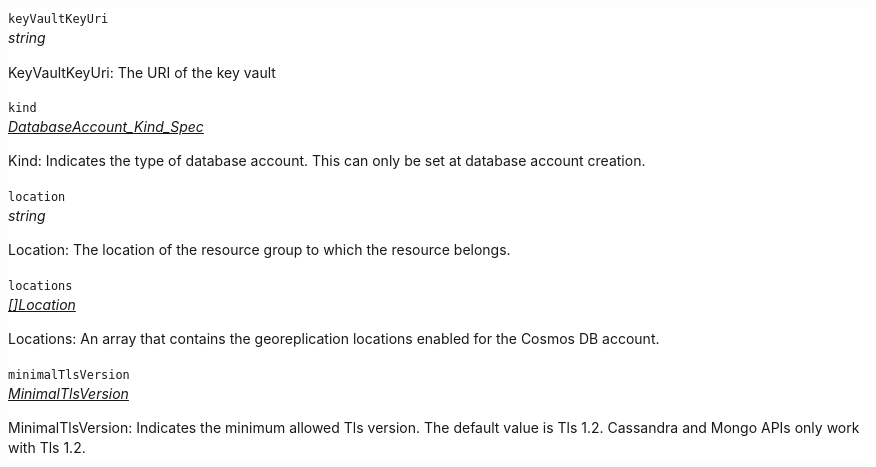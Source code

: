 <td>
<code>keyVaultKeyUri</code><br/>
<em>
string
</em>
</td>
<td>
<p>KeyVaultKeyUri: The URI of the key vault</p>
</td>
</tr>
<tr>
<td>
<code>kind</code><br/>
<em>
<a href="#documentdb.azure.com/v1api20240815.DatabaseAccount_Kind_Spec">
DatabaseAccount_Kind_Spec
</a>
</em>
</td>
<td>
<p>Kind: Indicates the type of database account. This can only be set at database account creation.</p>
</td>
</tr>
<tr>
<td>
<code>location</code><br/>
<em>
string
</em>
</td>
<td>
<p>Location: The location of the resource group to which the resource belongs.</p>
</td>
</tr>
<tr>
<td>
<code>locations</code><br/>
<em>
<a href="#documentdb.azure.com/v1api20240815.Location">
[]Location
</a>
</em>
</td>
<td>
<p>Locations: An array that contains the georeplication locations enabled for the Cosmos DB account.</p>
</td>
</tr>
<tr>
<td>
<code>minimalTlsVersion</code><br/>
<em>
<a href="#documentdb.azure.com/v1api20240815.MinimalTlsVersion">
MinimalTlsVersion
</a>
</em>
</td>
<td>
<p>MinimalTlsVersion: Indicates the minimum allowed Tls version. The default value is Tls 1.2. Cassandra and Mongo APIs
only work with Tls 1.2.</p>
</td>
</tr>